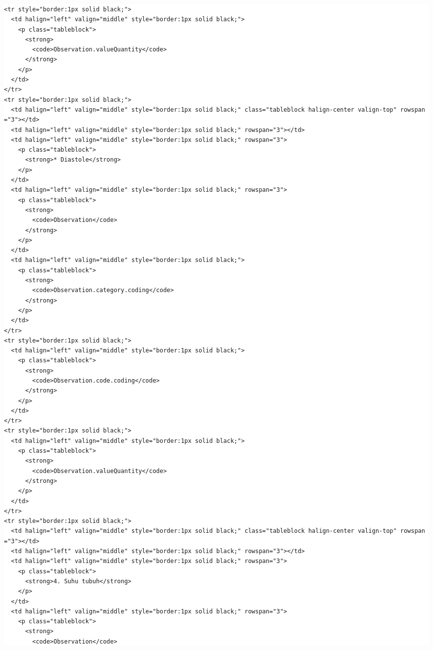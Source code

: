     <tr style="border:1px solid black;">
      <td halign="left" valign="middle" style="border:1px solid black;">
        <p class="tableblock">
          <strong>
            <code>Observation.valueQuantity</code>
          </strong>
        </p>
      </td>
    </tr>
    <tr style="border:1px solid black;">
      <td halign="left" valign="middle" style="border:1px solid black;" class="tableblock halign-center valign-top" rowspan="3"></td>
      <td halign="left" valign="middle" style="border:1px solid black;" rowspan="3"></td>
      <td halign="left" valign="middle" style="border:1px solid black;" rowspan="3">
        <p class="tableblock">
          <strong>* Diastole</strong>
        </p>
      </td>
      <td halign="left" valign="middle" style="border:1px solid black;" rowspan="3">
        <p class="tableblock">
          <strong>
            <code>Observation</code>
          </strong>
        </p>
      </td>
      <td halign="left" valign="middle" style="border:1px solid black;">
        <p class="tableblock">
          <strong>
            <code>Observation.category.coding</code>
          </strong>
        </p>
      </td>
    </tr>
    <tr style="border:1px solid black;">
      <td halign="left" valign="middle" style="border:1px solid black;">
        <p class="tableblock">
          <strong>
            <code>Observation.code.coding</code>
          </strong>
        </p>
      </td>
    </tr>
    <tr style="border:1px solid black;">
      <td halign="left" valign="middle" style="border:1px solid black;">
        <p class="tableblock">
          <strong>
            <code>Observation.valueQuantity</code>
          </strong>
        </p>
      </td>
    </tr>
    <tr style="border:1px solid black;">
      <td halign="left" valign="middle" style="border:1px solid black;" class="tableblock halign-center valign-top" rowspan="3"></td>
      <td halign="left" valign="middle" style="border:1px solid black;" rowspan="3"></td>
      <td halign="left" valign="middle" style="border:1px solid black;" rowspan="3">
        <p class="tableblock">
          <strong>4. Suhu tubuh</strong>
        </p>
      </td>
      <td halign="left" valign="middle" style="border:1px solid black;" rowspan="3">
        <p class="tableblock">
          <strong>
            <code>Observation</code>